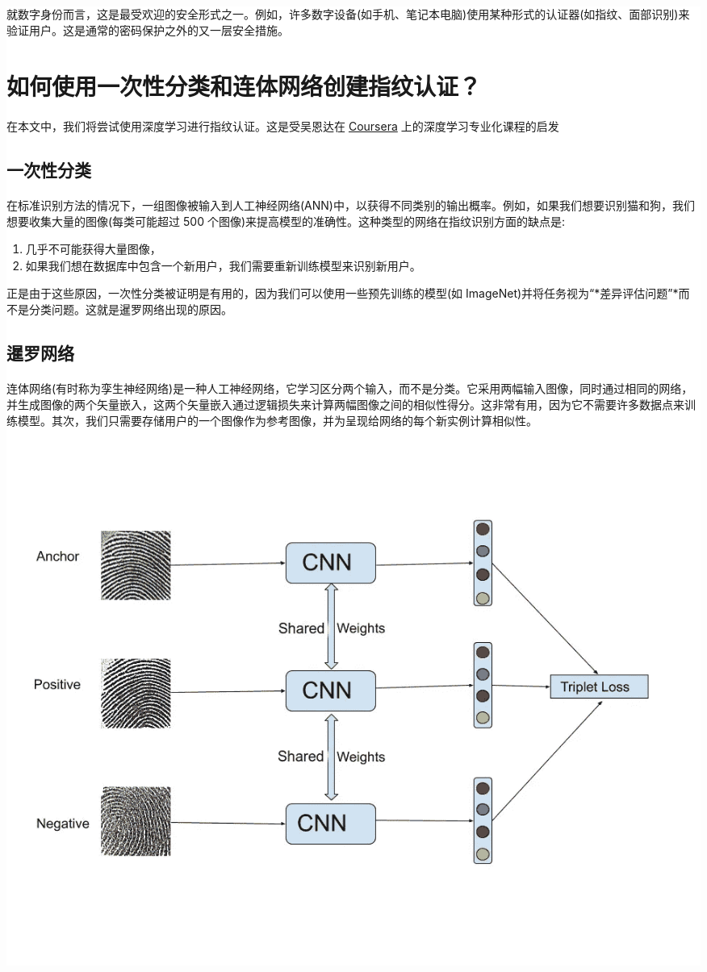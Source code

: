 就数字身份而言，这是最受欢迎的安全形式之一。例如，许多数字设备(如手机、笔记本电脑)使用某种形式的认证器(如指纹、面部识别)来验证用户。这是通常的密码保护之外的又一层安全措施。

# **如何使用一次性分类和连体网络创建指纹认证？**

在本文中，我们将尝试使用深度学习进行指纹认证。这是受吴恩达在 [Coursera](https://www.coursera.org/specializations/deep-learning) 上的深度学习专业化课程的启发

## 一次性分类

在标准识别方法的情况下，一组图像被输入到人工神经网络(ANN)中，以获得不同类别的输出概率。例如，如果我们想要识别猫和狗，我们想要收集大量的图像(每类可能超过 500 个图像)来提高模型的准确性。这种类型的网络在指纹识别方面的缺点是:

1.  几乎不可能获得大量图像，
2.  如果我们想在数据库中包含一个新用户，我们需要重新训练模型来识别新用户。

正是由于这些原因，一次性分类被证明是有用的，因为我们可以使用一些预先训练的模型(如 ImageNet)并将任务视为“*差异评估问题”*而不是分类问题。这就是暹罗网络出现的原因。

## 暹罗网络

连体网络(有时称为孪生神经网络)是一种人工神经网络，它学习区分两个输入，而不是分类。它采用两幅输入图像，同时通过相同的网络，并生成图像的两个矢量嵌入，这两个矢量嵌入通过逻辑损失来计算两幅图像之间的相似性得分。这非常有用，因为它不需要许多数据点来训练模型。其次，我们只需要存储用户的一个图像作为参考图像，并为呈现给网络的每个新实例计算相似性。

![](img/c04a8b394def3a461e5f804c374a850f.png)
